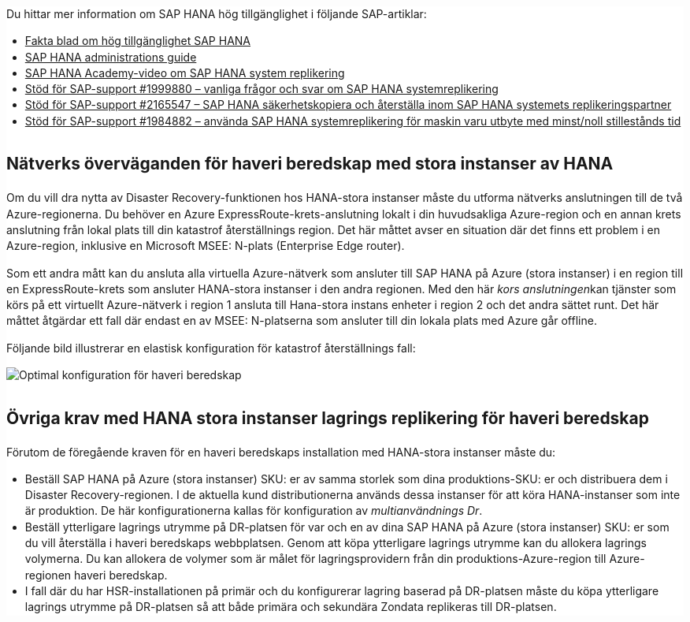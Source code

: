 
Du hittar mer information om SAP HANA hög tillgänglighet i följande SAP-artiklar: 

- [Fakta blad om hög tillgänglighet SAP HANA](https://go.sap.com/documents/2016/05/f8e5eeba-737c-0010-82c7-eda71af511fa.html)
- [SAP HANA administrations guide](https://help.sap.com/hana/SAP_HANA_Administration_Guide_en.pdf)
- [SAP HANA Academy-video om SAP HANA system replikering](https://scn.sap.com/community/hana-in-memory/blog/2015/05/19/sap-hana-system-replication)
- [Stöd för SAP-support #1999880 – vanliga frågor och svar om SAP HANA systemreplikering](https://apps.support.sap.com/sap/support/knowledge/preview/en/1999880)
- [Stöd för SAP-support #2165547 – SAP HANA säkerhetskopiera och återställa inom SAP HANA systemets replikeringspartner](https://websmp230.sap-ag.de/sap(bD1lbiZjPTAwMQ==)/bc/bsp/sno/ui_entry/entry.htm?param=69765F6D6F64653D3030312669765F7361706E6F7465735F6E756D6265723D3231363535343726)
- [Stöd för SAP-support #1984882 – använda SAP HANA systemreplikering för maskin varu utbyte med minst/noll stillestånds tid](https://websmp230.sap-ag.de/sap(bD1lbiZjPTAwMQ==)/bc/bsp/sno/ui_entry/entry.htm?param=69765F6D6F64653D3030312669765F7361706E6F7465735F6E756D6265723D3139383438383226)

## <a name="network-considerations-for-disaster-recovery-with-hana-large-instances"></a>Nätverks överväganden för haveri beredskap med stora instanser av HANA

Om du vill dra nytta av Disaster Recovery-funktionen hos HANA-stora instanser måste du utforma nätverks anslutningen till de två Azure-regionerna. Du behöver en Azure ExpressRoute-krets-anslutning lokalt i din huvudsakliga Azure-region och en annan krets anslutning från lokal plats till din katastrof återställnings region. Det här måttet avser en situation där det finns ett problem i en Azure-region, inklusive en Microsoft MSEE: N-plats (Enterprise Edge router).

Som ett andra mått kan du ansluta alla virtuella Azure-nätverk som ansluter till SAP HANA på Azure (stora instanser) i en region till en ExpressRoute-krets som ansluter HANA-stora instanser i den andra regionen. Med den här *kors anslutningen*kan tjänster som körs på ett virtuellt Azure-nätverk i region 1 ansluta till Hana-stora instans enheter i region 2 och det andra sättet runt. Det här måttet åtgärdar ett fall där endast en av MSEE: N-platserna som ansluter till din lokala plats med Azure går offline.

Följande bild illustrerar en elastisk konfiguration för katastrof återställnings fall:

![Optimal konfiguration för haveri beredskap](./media/hana-overview-high-availability-disaster-recovery/image1-optimal-configuration.png)



## <a name="other-requirements-with-hana-large-instances-storage-replication-for-disaster-recovery"></a>Övriga krav med HANA stora instanser lagrings replikering för haveri beredskap

Förutom de föregående kraven för en haveri beredskaps installation med HANA-stora instanser måste du:

- Beställ SAP HANA på Azure (stora instanser) SKU: er av samma storlek som dina produktions-SKU: er och distribuera dem i Disaster Recovery-regionen. I de aktuella kund distributionerna används dessa instanser för att köra HANA-instanser som inte är produktion. De här konfigurationerna kallas för konfiguration av *multianvändnings Dr*.   
- Beställ ytterligare lagrings utrymme på DR-platsen för var och en av dina SAP HANA på Azure (stora instanser) SKU: er som du vill återställa i haveri beredskaps webbplatsen. Genom att köpa ytterligare lagrings utrymme kan du allokera lagrings volymerna. Du kan allokera de volymer som är målet för lagringsprovidern från din produktions-Azure-region till Azure-regionen haveri beredskap.
- I fall där du har HSR-installationen på primär och du konfigurerar lagring baserad på DR-platsen måste du köpa ytterligare lagrings utrymme på DR-platsen så att både primära och sekundära Zondata replikeras till DR-platsen.
